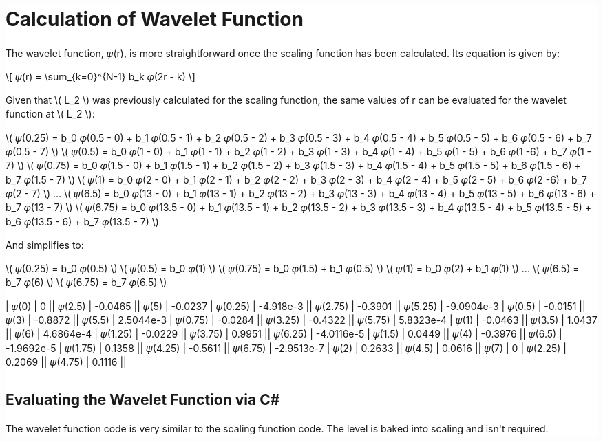 # Calculation of Wavelet Function
The wavelet function, 𝜓(r), is more straightforward once the scaling function has been calculated. Its equation is given by:

\\[ 𝜓(r) = \sum_{k=0}^{N-1} b_k 𝜑(2r - k) \\]

Given that \\( L_2 \\) was previously calculated for the scaling function, the same values of r can be evaluated for the wavelet function at \\( L_2 \\):

\\( 𝜓(0.25) = b_0 𝜑(0.5 - 0) + b_1 𝜑(0.5 - 1) + b_2 𝜑(0.5 - 2) + b_3 𝜑(0.5 - 3) + b_4 𝜑(0.5 - 4) + b_5 𝜑(0.5 - 5) + b_6 𝜑(0.5 - 6) + b_7 𝜑(0.5 - 7) \\)
\\( 𝜓(0.5) = b_0 𝜑(1 - 0) + b_1 𝜑(1 - 1) + b_2 𝜑(1 - 2) + b_3 𝜑(1 - 3) + b_4 𝜑(1 - 4) + b_5 𝜑(1 - 5) + b_6 𝜑(1 -6) + b_7 𝜑(1 - 7) \\)
\\( 𝜓(0.75) = b_0 𝜑(1.5 - 0) + b_1 𝜑(1.5 - 1) + b_2 𝜑(1.5 - 2) + b_3 𝜑(1.5 - 3) + b_4 𝜑(1.5 - 4) + b_5 𝜑(1.5 - 5) + b_6 𝜑(1.5 - 6) + b_7 𝜑(1.5 - 7) \\)
\\( 𝜓(1) = b_0 𝜑(2 - 0) + b_1 𝜑(2 - 1) + b_2 𝜑(2 - 2) + b_3 𝜑(2 - 3) + b_4 𝜑(2 - 4) + b_5 𝜑(2 - 5) + b_6 𝜑(2 -6) + b_7 𝜑(2 - 7) \\)
...
\\( 𝜓(6.5) = b_0 𝜑(13 - 0) + b_1 𝜑(13 - 1) + b_2 𝜑(13 - 2) + b_3 𝜑(13 - 3) + b_4 𝜑(13 - 4) + b_5 𝜑(13 - 5) + b_6 𝜑(13 - 6) + b_7 𝜑(13 - 7) \\)
\\( 𝜓(6.75) = b_0 𝜑(13.5 - 0) + b_1 𝜑(13.5 - 1) + b_2 𝜑(13.5 - 2) + b_3 𝜑(13.5 - 3) + b_4 𝜑(13.5 - 4) + b_5 𝜑(13.5 - 5) + b_6 𝜑(13.5 - 6) + b_7 𝜑(13.5 - 7) \\)

And simplifies to:

\\( 𝜓(0.25) = b_0 𝜑(0.5) \\)
\\( 𝜓(0.5) = b_0 𝜑(1) \\)
\\( 𝜓(0.75) = b_0 𝜑(1.5) + b_1 𝜑(0.5) \\)
\\( 𝜓(1) = b_0 𝜑(2) + b_1 𝜑(1) \\)
...
\\( 𝜓(6.5) = b_7 𝜑(6) \\)
\\( 𝜓(6.75) = b_7 𝜑(6.5) \\)

| 𝜓(0)    | 0         || 𝜓(2.5)  | -0.0465 || 𝜓(5)    | -0.0237
| 𝜓(0.25) | -4.918e-3 || 𝜓(2.75) | -0.3901 || 𝜓(5.25) | -9.0904e-3
| 𝜓(0.5)  | -0.0151   || 𝜓(3)    | -0.8872 || 𝜓(5.5)  | 2.5044e-3
| 𝜓(0.75) | -0.0284   || 𝜓(3.25) | -0.4322 || 𝜓(5.75) | 5.8323e-4
| 𝜓(1)    | -0.0463   || 𝜓(3.5)  | 1.0437  || 𝜓(6)    | 4.6864e-4
| 𝜓(1.25) | -0.0229   || 𝜓(3.75) | 0.9951  || 𝜓(6.25) | -4.0116e-5
| 𝜓(1.5)  | 0.0449    || 𝜓(4)    | -0.3976 || 𝜓(6.5)  | -1.9692e-5
| 𝜓(1.75) | 0.1358    || 𝜓(4.25) | -0.5611 || 𝜓(6.75) | -2.9513e-7
| 𝜓(2)    | 0.2633    || 𝜓(4.5)  | 0.0616  || 𝜓(7)    | 0
| 𝜓(2.25) | 0.2069    || 𝜓(4.75) | 0.1116  || 

## Evaluating the Wavelet Function via C#
The wavelet function code is very similar to the scaling function code. The level is baked into scaling and isn't required.
